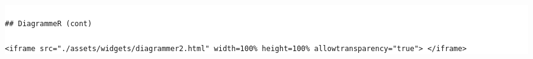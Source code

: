 ```

## DiagrammeR (cont)

<iframe src="./assets/widgets/diagrammer2.html" width=100% height=100% allowtransparency="true"> </iframe>
